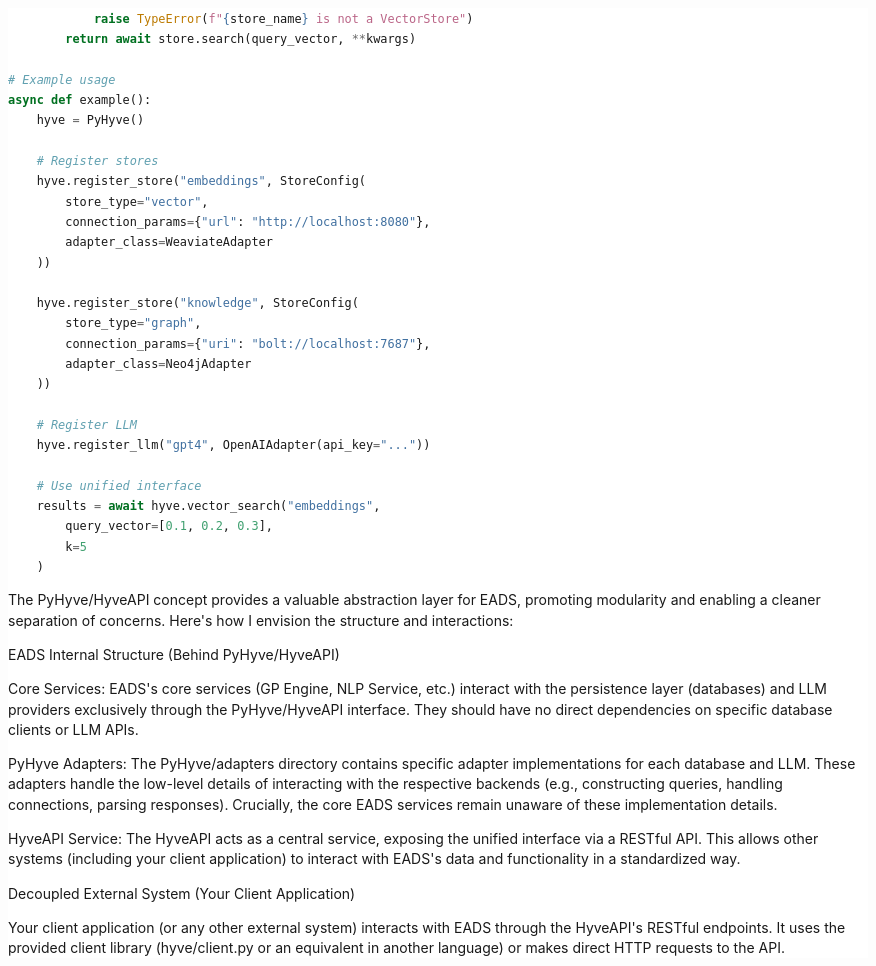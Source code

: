 ```python
            raise TypeError(f"{store_name} is not a VectorStore")
        return await store.search(query_vector, **kwargs)

# Example usage
async def example():
    hyve = PyHyve()

    # Register stores
    hyve.register_store("embeddings", StoreConfig(
        store_type="vector",
        connection_params={"url": "http://localhost:8080"},
        adapter_class=WeaviateAdapter
    ))

    hyve.register_store("knowledge", StoreConfig(
        store_type="graph",
        connection_params={"uri": "bolt://localhost:7687"},
        adapter_class=Neo4jAdapter
    ))

    # Register LLM
    hyve.register_llm("gpt4", OpenAIAdapter(api_key="..."))

    # Use unified interface
    results = await hyve.vector_search("embeddings",
        query_vector=[0.1, 0.2, 0.3],
        k=5
    )
```



The PyHyve/HyveAPI concept provides a valuable abstraction layer for EADS, promoting modularity and enabling a cleaner separation of concerns. Here's how I envision the structure and interactions:

EADS Internal Structure (Behind PyHyve/HyveAPI)

Core Services: EADS's core services (GP Engine, NLP Service, etc.) interact with the persistence layer (databases) and LLM providers exclusively through the PyHyve/HyveAPI interface. They should have no direct dependencies on specific database clients or LLM APIs.

PyHyve Adapters: The PyHyve/adapters directory contains specific adapter implementations for each database and LLM. These adapters handle the low-level details of interacting with the respective backends (e.g., constructing queries, handling connections, parsing responses). Crucially, the core EADS services remain unaware of these implementation details.

HyveAPI Service: The HyveAPI acts as a central service, exposing the unified interface via a RESTful API. This allows other systems (including your client application) to interact with EADS's data and functionality in a standardized way.

Decoupled External System (Your Client Application)

Your client application (or any other external system) interacts with EADS through the HyveAPI's RESTful endpoints. It uses the provided client library (hyve/client.py or an equivalent in another language) or makes direct HTTP requests to the API.
